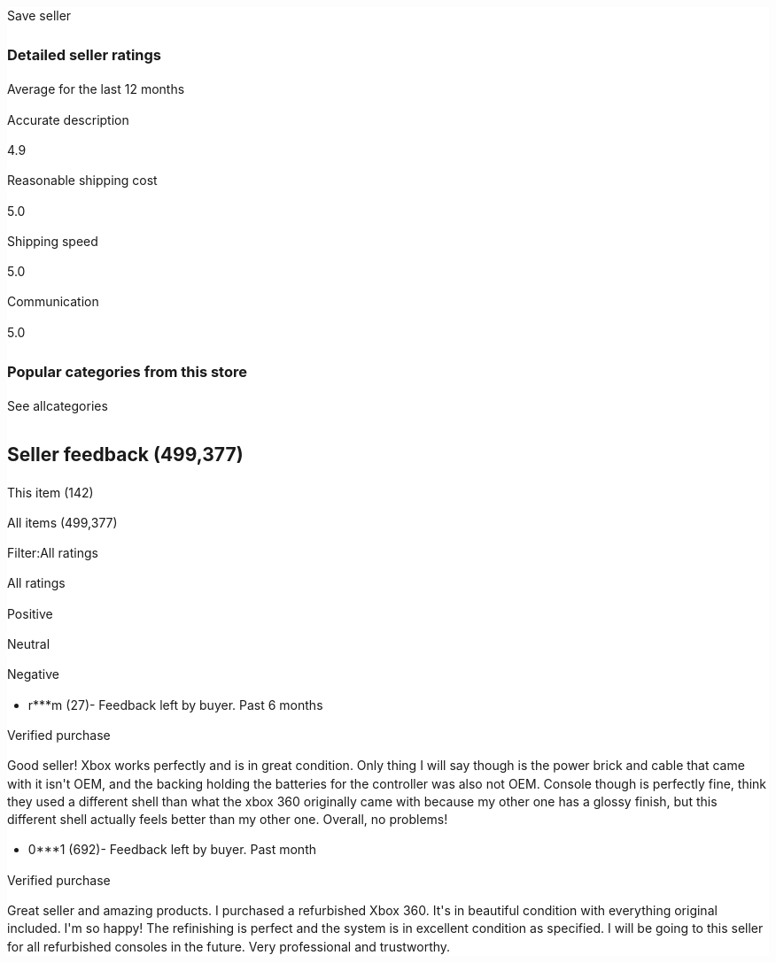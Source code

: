 Save seller

###  Detailed seller ratings

Average for the last 12 months

Accurate description

4.9

Reasonable shipping cost

5.0

Shipping speed

5.0

Communication

5.0

### Popular categories from this store

See allcategories

## Seller feedback (499,377)

This item (142)

All items (499,377)

Filter:All ratings

All ratings

Positive

Neutral

Negative

  * r***m (27)- Feedback left by buyer.
Past 6 months

Verified purchase

Good seller! Xbox works perfectly and is in great condition. Only thing I will
say though is the power brick and cable that came with it isn't OEM, and the
backing holding the batteries for the controller was also not OEM. Console
though is perfectly fine, think they used a different shell than what the xbox
360 originally came with because my other one has a glossy finish, but this
different shell actually feels better than my other one. Overall, no problems!

  * 0***1 (692)- Feedback left by buyer.
Past month

Verified purchase

Great seller and amazing products. I purchased a refurbished Xbox 360. It's in
beautiful condition with everything original included. I'm so happy! The
refinishing is perfect and the system is in excellent condition as specified. I
will be going to this seller for all refurbished consoles in the future. Very
professional and trustworthy.
